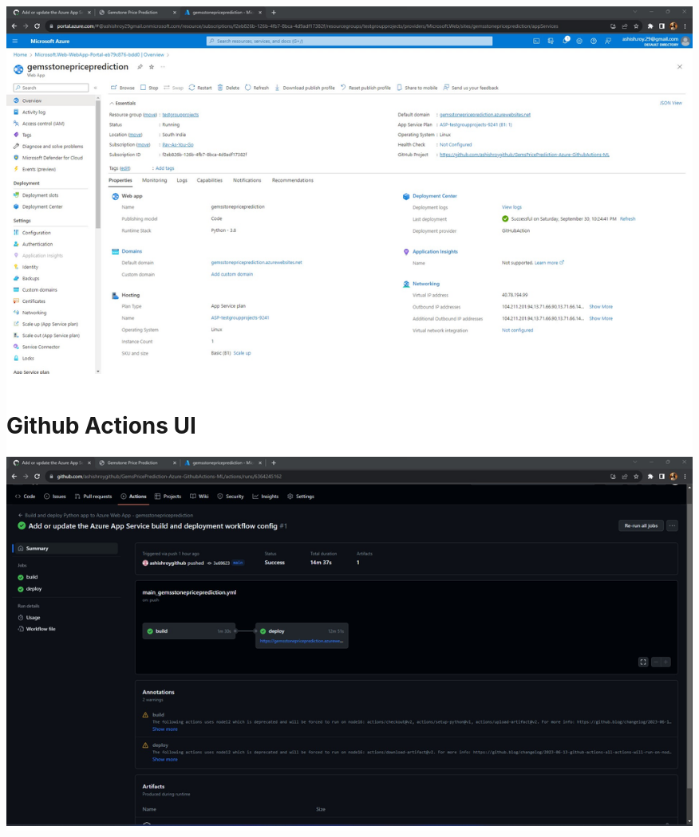 ![GempricepredictionDeployementSummary](./screenshots/GempricepredictionDeployementSummary.jpg)


# Github Actions UI

![GithubactionsSummaryPage](./screenshots/GithubactionsSummaryPage.jpg)
